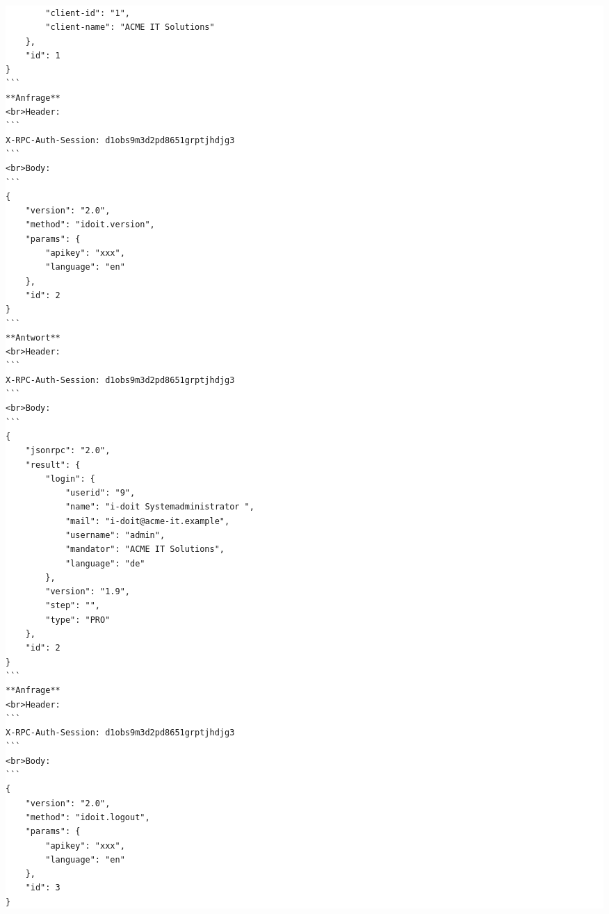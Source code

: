             "client-id": "1",
            "client-name": "ACME IT Solutions"
        },
        "id": 1
    }
    ```
    **Anfrage**
    <br>Header:
    ```
    X-RPC-Auth-Session: d1obs9m3d2pd8651grptjhdjg3
    ```
    <br>Body:
    ```
    {
        "version": "2.0",
        "method": "idoit.version",
        "params": {
            "apikey": "xxx",
            "language": "en"
        },
        "id": 2
    }
    ```
    **Antwort**
    <br>Header:
    ```
    X-RPC-Auth-Session: d1obs9m3d2pd8651grptjhdjg3
    ```
    <br>Body:
    ```
    {
        "jsonrpc": "2.0",
        "result": {
            "login": {
                "userid": "9",
                "name": "i-doit Systemadministrator ",
                "mail": "i-doit@acme-it.example",
                "username": "admin",
                "mandator": "ACME IT Solutions",
                "language": "de"
            },
            "version": "1.9",
            "step": "",
            "type": "PRO"
        },
        "id": 2
    }
    ```
    **Anfrage**
    <br>Header:
    ```
    X-RPC-Auth-Session: d1obs9m3d2pd8651grptjhdjg3
    ```
    <br>Body:
    ```
    {
        "version": "2.0",
        "method": "idoit.logout",
        "params": {
            "apikey": "xxx",
            "language": "en"
        },
        "id": 3
    }